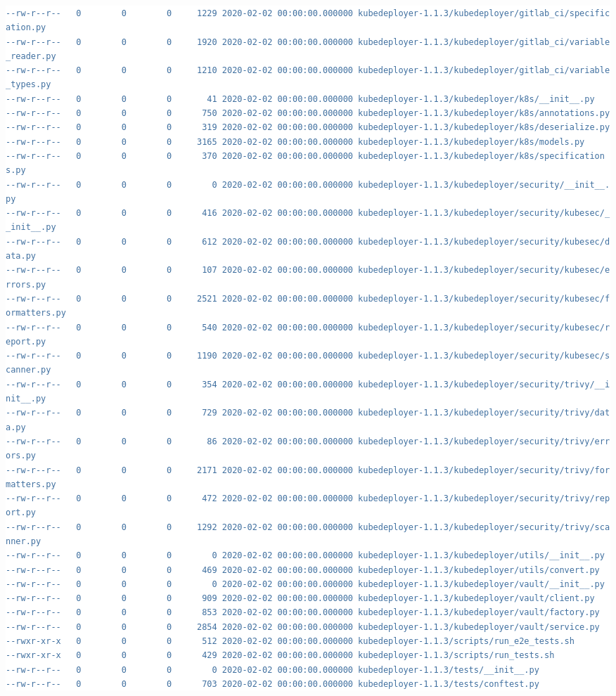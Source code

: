```diff
--rw-r--r--   0        0        0     1229 2020-02-02 00:00:00.000000 kubedeployer-1.1.3/kubedeployer/gitlab_ci/specification.py
--rw-r--r--   0        0        0     1920 2020-02-02 00:00:00.000000 kubedeployer-1.1.3/kubedeployer/gitlab_ci/variable_reader.py
--rw-r--r--   0        0        0     1210 2020-02-02 00:00:00.000000 kubedeployer-1.1.3/kubedeployer/gitlab_ci/variable_types.py
--rw-r--r--   0        0        0       41 2020-02-02 00:00:00.000000 kubedeployer-1.1.3/kubedeployer/k8s/__init__.py
--rw-r--r--   0        0        0      750 2020-02-02 00:00:00.000000 kubedeployer-1.1.3/kubedeployer/k8s/annotations.py
--rw-r--r--   0        0        0      319 2020-02-02 00:00:00.000000 kubedeployer-1.1.3/kubedeployer/k8s/deserialize.py
--rw-r--r--   0        0        0     3165 2020-02-02 00:00:00.000000 kubedeployer-1.1.3/kubedeployer/k8s/models.py
--rw-r--r--   0        0        0      370 2020-02-02 00:00:00.000000 kubedeployer-1.1.3/kubedeployer/k8s/specifications.py
--rw-r--r--   0        0        0        0 2020-02-02 00:00:00.000000 kubedeployer-1.1.3/kubedeployer/security/__init__.py
--rw-r--r--   0        0        0      416 2020-02-02 00:00:00.000000 kubedeployer-1.1.3/kubedeployer/security/kubesec/__init__.py
--rw-r--r--   0        0        0      612 2020-02-02 00:00:00.000000 kubedeployer-1.1.3/kubedeployer/security/kubesec/data.py
--rw-r--r--   0        0        0      107 2020-02-02 00:00:00.000000 kubedeployer-1.1.3/kubedeployer/security/kubesec/errors.py
--rw-r--r--   0        0        0     2521 2020-02-02 00:00:00.000000 kubedeployer-1.1.3/kubedeployer/security/kubesec/formatters.py
--rw-r--r--   0        0        0      540 2020-02-02 00:00:00.000000 kubedeployer-1.1.3/kubedeployer/security/kubesec/report.py
--rw-r--r--   0        0        0     1190 2020-02-02 00:00:00.000000 kubedeployer-1.1.3/kubedeployer/security/kubesec/scanner.py
--rw-r--r--   0        0        0      354 2020-02-02 00:00:00.000000 kubedeployer-1.1.3/kubedeployer/security/trivy/__init__.py
--rw-r--r--   0        0        0      729 2020-02-02 00:00:00.000000 kubedeployer-1.1.3/kubedeployer/security/trivy/data.py
--rw-r--r--   0        0        0       86 2020-02-02 00:00:00.000000 kubedeployer-1.1.3/kubedeployer/security/trivy/errors.py
--rw-r--r--   0        0        0     2171 2020-02-02 00:00:00.000000 kubedeployer-1.1.3/kubedeployer/security/trivy/formatters.py
--rw-r--r--   0        0        0      472 2020-02-02 00:00:00.000000 kubedeployer-1.1.3/kubedeployer/security/trivy/report.py
--rw-r--r--   0        0        0     1292 2020-02-02 00:00:00.000000 kubedeployer-1.1.3/kubedeployer/security/trivy/scanner.py
--rw-r--r--   0        0        0        0 2020-02-02 00:00:00.000000 kubedeployer-1.1.3/kubedeployer/utils/__init__.py
--rw-r--r--   0        0        0      469 2020-02-02 00:00:00.000000 kubedeployer-1.1.3/kubedeployer/utils/convert.py
--rw-r--r--   0        0        0        0 2020-02-02 00:00:00.000000 kubedeployer-1.1.3/kubedeployer/vault/__init__.py
--rw-r--r--   0        0        0      909 2020-02-02 00:00:00.000000 kubedeployer-1.1.3/kubedeployer/vault/client.py
--rw-r--r--   0        0        0      853 2020-02-02 00:00:00.000000 kubedeployer-1.1.3/kubedeployer/vault/factory.py
--rw-r--r--   0        0        0     2854 2020-02-02 00:00:00.000000 kubedeployer-1.1.3/kubedeployer/vault/service.py
--rwxr-xr-x   0        0        0      512 2020-02-02 00:00:00.000000 kubedeployer-1.1.3/scripts/run_e2e_tests.sh
--rwxr-xr-x   0        0        0      429 2020-02-02 00:00:00.000000 kubedeployer-1.1.3/scripts/run_tests.sh
--rw-r--r--   0        0        0        0 2020-02-02 00:00:00.000000 kubedeployer-1.1.3/tests/__init__.py
--rw-r--r--   0        0        0      703 2020-02-02 00:00:00.000000 kubedeployer-1.1.3/tests/conftest.py
```